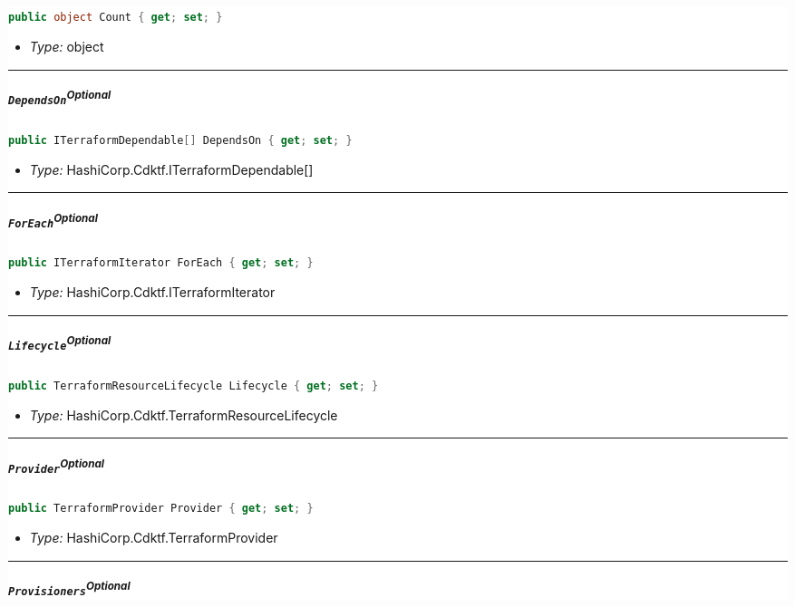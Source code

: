 ```csharp
public object Count { get; set; }
```

- *Type:* object

---

##### `DependsOn`<sup>Optional</sup> <a name="DependsOn" id="@cdktf/provider-azurerm.trafficManagerAzureEndpoint.TrafficManagerAzureEndpointConfig.property.dependsOn"></a>

```csharp
public ITerraformDependable[] DependsOn { get; set; }
```

- *Type:* HashiCorp.Cdktf.ITerraformDependable[]

---

##### `ForEach`<sup>Optional</sup> <a name="ForEach" id="@cdktf/provider-azurerm.trafficManagerAzureEndpoint.TrafficManagerAzureEndpointConfig.property.forEach"></a>

```csharp
public ITerraformIterator ForEach { get; set; }
```

- *Type:* HashiCorp.Cdktf.ITerraformIterator

---

##### `Lifecycle`<sup>Optional</sup> <a name="Lifecycle" id="@cdktf/provider-azurerm.trafficManagerAzureEndpoint.TrafficManagerAzureEndpointConfig.property.lifecycle"></a>

```csharp
public TerraformResourceLifecycle Lifecycle { get; set; }
```

- *Type:* HashiCorp.Cdktf.TerraformResourceLifecycle

---

##### `Provider`<sup>Optional</sup> <a name="Provider" id="@cdktf/provider-azurerm.trafficManagerAzureEndpoint.TrafficManagerAzureEndpointConfig.property.provider"></a>

```csharp
public TerraformProvider Provider { get; set; }
```

- *Type:* HashiCorp.Cdktf.TerraformProvider

---

##### `Provisioners`<sup>Optional</sup> <a name="Provisioners" id="@cdktf/provider-azurerm.trafficManagerAzureEndpoint.TrafficManagerAzureEndpointConfig.property.provisioners"></a>
